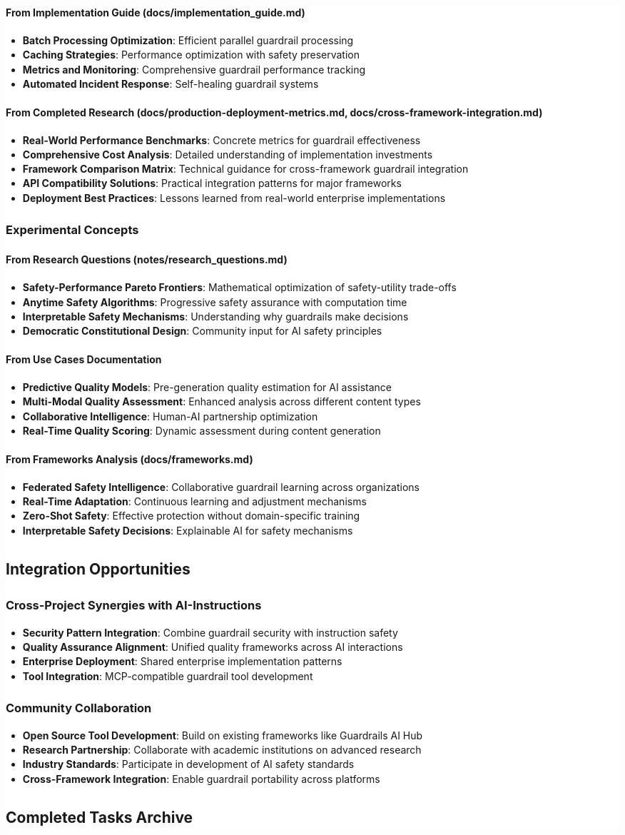 #### From Implementation Guide (docs/implementation_guide.md)
- **Batch Processing Optimization**: Efficient parallel guardrail processing
- **Caching Strategies**: Performance optimization with safety preservation
- **Metrics and Monitoring**: Comprehensive guardrail performance tracking
- **Automated Incident Response**: Self-healing guardrail systems

#### From Completed Research (docs/production-deployment-metrics.md, docs/cross-framework-integration.md)
- **Real-World Performance Benchmarks**: Concrete metrics for guardrail effectiveness
- **Comprehensive Cost Analysis**: Detailed understanding of implementation investments
- **Framework Comparison Matrix**: Technical guidance for cross-framework guardrail integration
- **API Compatibility Solutions**: Practical integration patterns for major frameworks
- **Deployment Best Practices**: Lessons learned from real-world enterprise implementations

### Experimental Concepts

#### From Research Questions (notes/research_questions.md)
- **Safety-Performance Pareto Frontiers**: Mathematical optimization of safety-utility trade-offs
- **Anytime Safety Algorithms**: Progressive safety assurance with computation time
- **Interpretable Safety Mechanisms**: Understanding why guardrails make decisions
- **Democratic Constitutional Design**: Community input for AI safety principles

#### From Use Cases Documentation
- **Predictive Quality Models**: Pre-generation quality estimation for AI assistance
- **Multi-Modal Quality Assessment**: Enhanced analysis across different content types
- **Collaborative Intelligence**: Human-AI partnership optimization
- **Real-Time Quality Scoring**: Dynamic assessment during content generation

#### From Frameworks Analysis (docs/frameworks.md)
- **Federated Safety Intelligence**: Collaborative guardrail learning across organizations
- **Real-Time Adaptation**: Continuous learning and adjustment mechanisms
- **Zero-Shot Safety**: Effective protection without domain-specific training
- **Interpretable Safety Decisions**: Explainable AI for safety mechanisms

## Integration Opportunities

### Cross-Project Synergies with AI-Instructions
- **Security Pattern Integration**: Combine guardrail security with instruction safety
- **Quality Assurance Alignment**: Unified quality frameworks across AI interactions
- **Enterprise Deployment**: Shared enterprise implementation patterns
- **Tool Integration**: MCP-compatible guardrail tool development

### Community Collaboration
- **Open Source Tool Development**: Build on existing frameworks like Guardrails AI Hub
- **Research Partnership**: Collaborate with academic institutions on advanced research
- **Industry Standards**: Participate in development of AI safety standards
- **Cross-Framework Integration**: Enable guardrail portability across platforms

## Completed Tasks Archive
